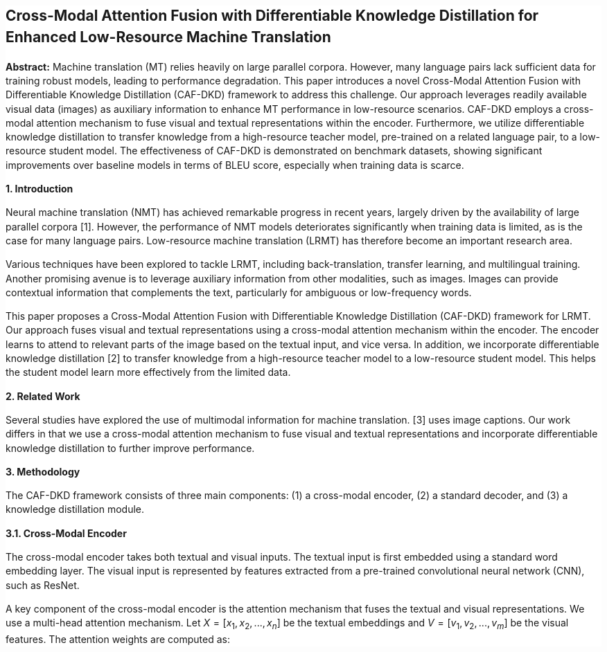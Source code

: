 ## Cross-Modal Attention Fusion with Differentiable Knowledge Distillation for Enhanced Low-Resource Machine Translation

**Abstract:** Machine translation (MT) relies heavily on large parallel corpora. However, many language pairs lack sufficient data for training robust models, leading to performance degradation. This paper introduces a novel Cross-Modal Attention Fusion with Differentiable Knowledge Distillation (CAF-DKD) framework to address this challenge. Our approach leverages readily available visual data (images) as auxiliary information to enhance MT performance in low-resource scenarios. CAF-DKD employs a cross-modal attention mechanism to fuse visual and textual representations within the encoder. Furthermore, we utilize differentiable knowledge distillation to transfer knowledge from a high-resource teacher model, pre-trained on a related language pair, to a low-resource student model. The effectiveness of CAF-DKD is demonstrated on benchmark datasets, showing significant improvements over baseline models in terms of BLEU score, especially when training data is scarce.

**1. Introduction**

Neural machine translation (NMT) has achieved remarkable progress in recent years, largely driven by the availability of large parallel corpora [1]. However, the performance of NMT models deteriorates significantly when training data is limited, as is the case for many language pairs. Low-resource machine translation (LRMT) has therefore become an important research area.

Various techniques have been explored to tackle LRMT, including back-translation, transfer learning, and multilingual training. Another promising avenue is to leverage auxiliary information from other modalities, such as images. Images can provide contextual information that complements the text, particularly for ambiguous or low-frequency words.

This paper proposes a Cross-Modal Attention Fusion with Differentiable Knowledge Distillation (CAF-DKD) framework for LRMT. Our approach fuses visual and textual representations using a cross-modal attention mechanism within the encoder. The encoder learns to attend to relevant parts of the image based on the textual input, and vice versa. In addition, we incorporate differentiable knowledge distillation [2] to transfer knowledge from a high-resource teacher model to a low-resource student model. This helps the student model learn more effectively from the limited data.

**2. Related Work**

Several studies have explored the use of multimodal information for machine translation.  [3] uses image captions. Our work differs in that we use a cross-modal attention mechanism to fuse visual and textual representations and incorporate differentiable knowledge distillation to further improve performance.

**3. Methodology**

The CAF-DKD framework consists of three main components: (1) a cross-modal encoder, (2) a standard decoder, and (3) a knowledge distillation module.

**3.1. Cross-Modal Encoder**

The cross-modal encoder takes both textual and visual inputs. The textual input is first embedded using a standard word embedding layer. The visual input is represented by features extracted from a pre-trained convolutional neural network (CNN), such as ResNet.

A key component of the cross-modal encoder is the attention mechanism that fuses the textual and visual representations. We use a multi-head attention mechanism. Let $X = [x_1, x_2, ..., x_n]$ be the textual embeddings and $V = [v_1, v_2, ..., v_m]$ be the visual features. The attention weights are computed as:
